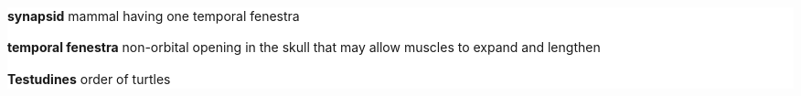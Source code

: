 **synapsid** mammal having one temporal fenestra

**temporal fenestra** non-orbital opening in the skull that may allow muscles to expand and lengthen

**Testudines** order of turtles

   [1]: https://cnx.org/resources/79834d1bb34111a4f997e1e5f26e55034e6d2846/Figure_29_04_01.png
   [2]: https://cnx.org/resources/248bc23dd04189ff9295b32755824ab8a45c150f/Figure_29_04_02.jpg
   [3]: https://cnx.org/resources/919c934ac9b08e63abaddd5dba30a724fad36721/Figure_29_04_03.png
   [4]: https://cnx.org/resources/7bfbc3d0d26a445d30f9d5dd77f2b381d5cfc482/Figure_29_04_04.jpg
   [5]: https://cnx.org/resources/c21ed051e77c9b96a0a0020b427189e265c00f36/Figure_29_04_05.jpg
   [6]: https://cnx.org/resources/f2e16f22fa64fb37e17d39209e5c20608710a933/Figure_29_04_06.jpg
   [7]: https://cnx.org/resources/81db65182378e189f95273e8af00334e36dd4bbc/Figure_29_04_07.jpg
   [8]: https://cnx.org/resources/fb5048901653d80df92e952512f36f61454b3d7a/Figure_29_04_08.jpg
   [9]: https://cnx.org/resources/54e787fa7ddbf3ea7c8a7eba312d31f2363e1b2f/Figure_29_04_09.jpg
   [10]: https://cnx.org/resources/27e9f063fdfda3f1915e01bb5d9dcc900b378381/Figure_29_04_10.jpg

